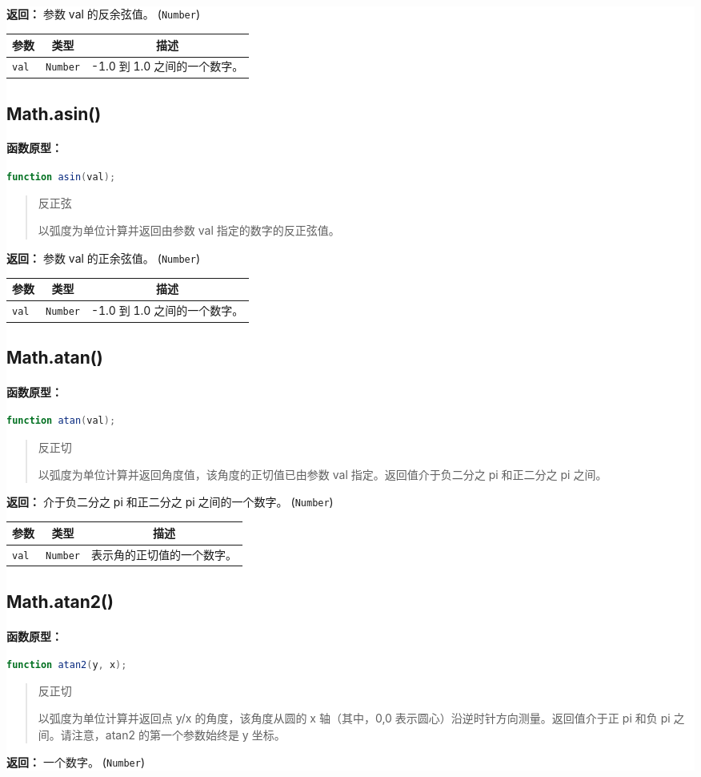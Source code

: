 **返回：** 参数 val 的反余弦值。 (`Number`)

| 参数 | 类型 | 描述 |
|---|---|---|
| `val` | `Number` | -1.0 到 1.0 之间的一个数字。 |

## Math.asin()

**函数原型：**

```actionscript
function asin(val);
```

> 反正弦
>
> 以弧度为单位计算并返回由参数 val 指定的数字的反正弦值。

**返回：** 参数 val 的正余弦值。 (`Number`)

| 参数 | 类型 | 描述 |
|---|---|---|
| `val` | `Number` | -1.0 到 1.0 之间的一个数字。 |

## Math.atan()

**函数原型：**

```actionscript
function atan(val);
```

> 反正切
>
> 以弧度为单位计算并返回角度值，该角度的正切值已由参数 val 指定。返回值介于负二分之 pi 和正二分之 pi 之间。

**返回：** 介于负二分之 pi 和正二分之 pi 之间的一个数字。 (`Number`)

| 参数 | 类型 | 描述 |
|---|---|---|
| `val` | `Number` | 表示角的正切值的一个数字。 |

## Math.atan2()

**函数原型：**

```actionscript
function atan2(y, x);
```

> 反正切
>
> 以弧度为单位计算并返回点 y/x 的角度，该角度从圆的 x 轴（其中，0,0 表示圆心）沿逆时针方向测量。返回值介于正 pi 和负 pi 之间。请注意，atan2 的第一个参数始终是 y 坐标。

**返回：** 一个数字。 (`Number`)
